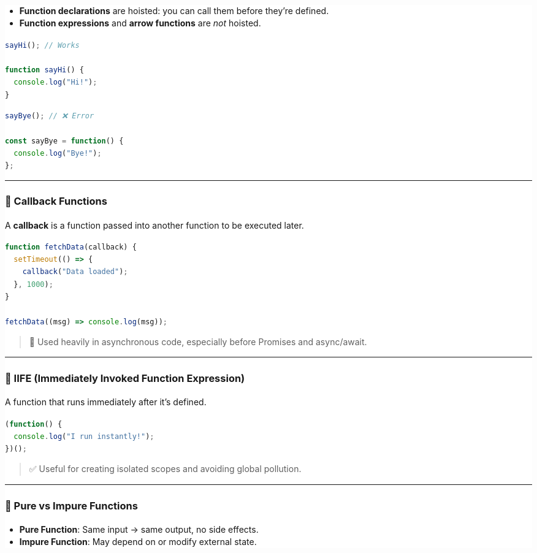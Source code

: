 - **Function declarations** are hoisted: you can call them before they’re defined.
- **Function expressions** and **arrow functions** are *not* hoisted.

```js
sayHi(); // Works

function sayHi() {
  console.log("Hi!");
}
```

```js
sayBye(); // ❌ Error

const sayBye = function() {
  console.log("Bye!");
};
```

---

### 🧵 Callback Functions

A **callback** is a function passed into another function to be executed later.

```js
function fetchData(callback) {
  setTimeout(() => {
    callback("Data loaded");
  }, 1000);
}

fetchData((msg) => console.log(msg));
```

> 🔁 Used heavily in asynchronous code, especially before Promises and async/await.

---

### 🧪 IIFE (Immediately Invoked Function Expression)

A function that runs immediately after it’s defined.

```js
(function() {
  console.log("I run instantly!");
})();
```

> ✅ Useful for creating isolated scopes and avoiding global pollution.

---

### 🧠 Pure vs Impure Functions

- **Pure Function**: Same input → same output, no side effects.
- **Impure Function**: May depend on or modify external state.
